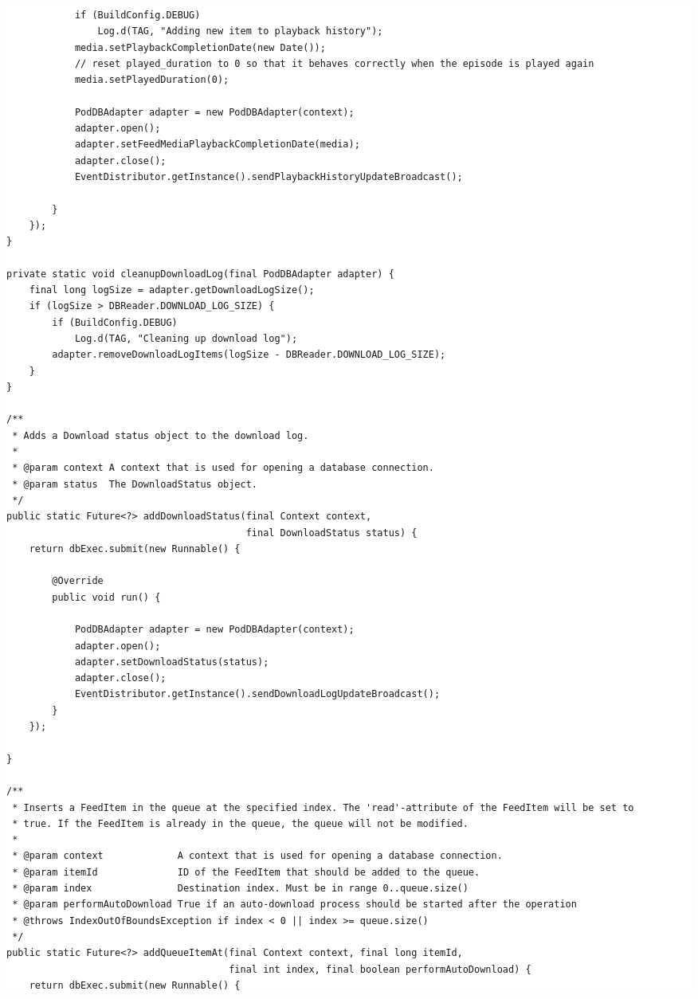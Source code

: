                 if (BuildConfig.DEBUG)
                    Log.d(TAG, "Adding new item to playback history");
                media.setPlaybackCompletionDate(new Date());
                // reset played_duration to 0 so that it behaves correctly when the episode is played again
                media.setPlayedDuration(0);

                PodDBAdapter adapter = new PodDBAdapter(context);
                adapter.open();
                adapter.setFeedMediaPlaybackCompletionDate(media);
                adapter.close();
                EventDistributor.getInstance().sendPlaybackHistoryUpdateBroadcast();

            }
        });
    }

    private static void cleanupDownloadLog(final PodDBAdapter adapter) {
        final long logSize = adapter.getDownloadLogSize();
        if (logSize > DBReader.DOWNLOAD_LOG_SIZE) {
            if (BuildConfig.DEBUG)
                Log.d(TAG, "Cleaning up download log");
            adapter.removeDownloadLogItems(logSize - DBReader.DOWNLOAD_LOG_SIZE);
        }
    }

    /**
     * Adds a Download status object to the download log.
     *
     * @param context A context that is used for opening a database connection.
     * @param status  The DownloadStatus object.
     */
    public static Future<?> addDownloadStatus(final Context context,
                                              final DownloadStatus status) {
        return dbExec.submit(new Runnable() {

            @Override
            public void run() {

                PodDBAdapter adapter = new PodDBAdapter(context);
                adapter.open();
                adapter.setDownloadStatus(status);
                adapter.close();
                EventDistributor.getInstance().sendDownloadLogUpdateBroadcast();
            }
        });

    }

    /**
     * Inserts a FeedItem in the queue at the specified index. The 'read'-attribute of the FeedItem will be set to
     * true. If the FeedItem is already in the queue, the queue will not be modified.
     *
     * @param context             A context that is used for opening a database connection.
     * @param itemId              ID of the FeedItem that should be added to the queue.
     * @param index               Destination index. Must be in range 0..queue.size()
     * @param performAutoDownload True if an auto-download process should be started after the operation
     * @throws IndexOutOfBoundsException if index < 0 || index >= queue.size()
     */
    public static Future<?> addQueueItemAt(final Context context, final long itemId,
                                           final int index, final boolean performAutoDownload) {
        return dbExec.submit(new Runnable() {
